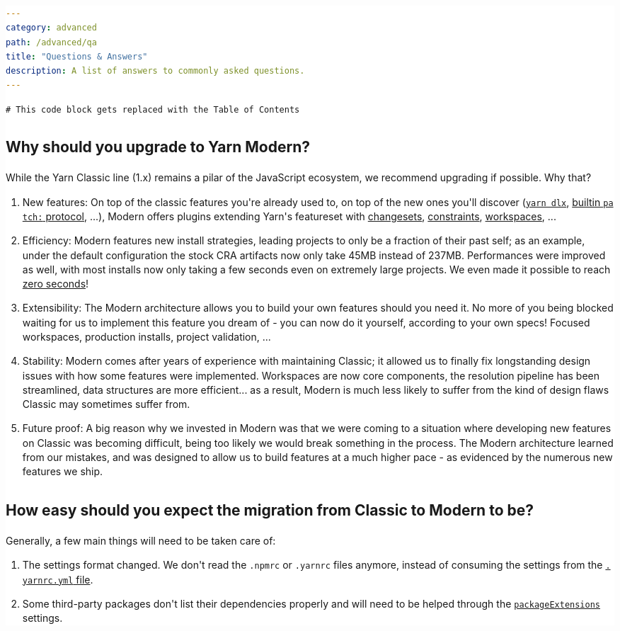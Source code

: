 ```yaml
---
category: advanced
path: /advanced/qa
title: "Questions & Answers"
description: A list of answers to commonly asked questions.
---
```


```toc
# This code block gets replaced with the Table of Contents
```

## Why should you upgrade to Yarn Modern?

While the Yarn Classic line (1.x) remains a pilar of the JavaScript ecosystem, we recommend upgrading if possible. Why that?

1. New features: On top of the classic features you're already used to, on top of the new ones you'll discover ([`yarn dlx`](/cli/dlx), [builtin `patch:` protocol](https://github.com/yarnpkg/berry/tree/master/packages/plugin-patch), ...), Modern offers plugins extending Yarn's featureset with [changesets](/features/release-workflow), [constraints](/features/constraints), [workspaces](/cli/workspaces/foreach), ...

2. Efficiency: Modern features new install strategies, leading projects to only be a fraction of their past self; as an example, under the default configuration the stock CRA artifacts now only take 45MB instead of 237MB. Performances were improved as well, with most installs now only taking a few seconds even on extremely large projects. We even made it possible to reach [zero seconds](/features/zero-installs)!

3. Extensibility: The Modern architecture allows you to build your own features should you need it. No more of you being blocked waiting for us to implement this feature you dream of - you can now do it yourself, according to your own specs! Focused workspaces, production installs, project validation, ...

4. Stability: Modern comes after years of experience with maintaining Classic; it allowed us to finally fix longstanding design issues with how some features were implemented. Workspaces are now core components, the resolution pipeline has been streamlined, data structures are more efficient... as a result, Modern is much less likely to suffer from the kind of design flaws Classic may sometimes suffer from.

5. Future proof: A big reason why we invested in Modern was that we were coming to a situation where developing new features on Classic was becoming difficult, being too likely we would break something in the process. The Modern architecture learned from our mistakes, and was designed to allow us to build features at a much higher pace - as evidenced by the numerous new features we ship.

## How easy should you expect the migration from Classic to Modern to be?

Generally, a few main things will need to be taken care of:

1. The settings format changed. We don't read the `.npmrc` or `.yarnrc` files anymore, instead of consuming the settings from the [`.yarnrc.yml` file](https://yarnpkg.com/configuration/yarnrc).

2. Some third-party packages don't list their dependencies properly and will need to be helped through the [`packageExtensions`](https://yarnpkg.com/configuration/yarnrc#packageExtensions) settings.
